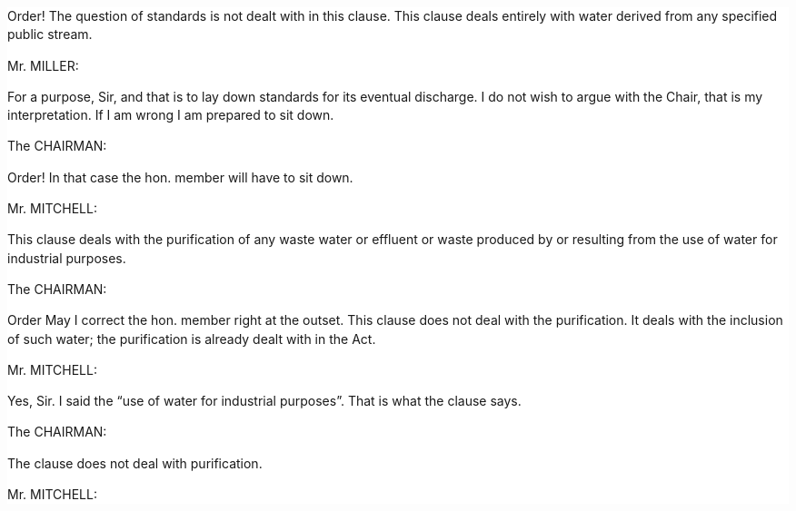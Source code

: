 <p>Order! The question of standards is not dealt with in this clause. <span class="col_7341-7342" refersTo="page_0027"/>This clause deals entirely with water derived from any specified public stream.</p>

</speech>

<speech by="#miller">

<from>Mr. <person refersTo="hansard_za">MILLER</person>:</from>

<p>For a purpose, Sir, and that is to lay down standards for its eventual discharge. I do not wish to argue with the Chair, that is my interpretation. If I am wrong I am prepared to sit down.</p>

</speech>

<speech by="#chairman">

<from>The <person refersTo="hansard_za">CHAIRMAN</person>:</from>

<p>Order! In that case the hon. member will have to sit down.</p>

</speech>

<speech by="#mitchell">

<from>Mr. <person refersTo="hansard_za">MITCHELL</person>:</from>

<p>This clause deals with the purification of any waste water or effluent or waste produced by or resulting from the use of water for industrial purposes.</p>

</speech>

<speech by="#chairman">

<from>The <person refersTo="hansard_za">CHAIRMAN</person>:</from>

<p>Order May I correct the hon. member right at the outset. This clause does not deal with the purification. It deals with the inclusion of such water; the purification is already dealt with in the Act.</p>

</speech>

<speech by="#mitchell">

<from>Mr. <person refersTo="hansard_za">MITCHELL</person>:</from>

<p>Yes, Sir. I said the &#x201C;use of water for industrial purposes&#x201D;. That is what the clause says.</p>

</speech>

<speech by="#chairman">

<from>The <person refersTo="hansard_za">CHAIRMAN</person>:</from>

<p>The clause does not deal with purification.</p>

</speech>

<speech by="#mitchell">

<from>Mr. <person refersTo="hansard_za">MITCHELL</person>:</from>
